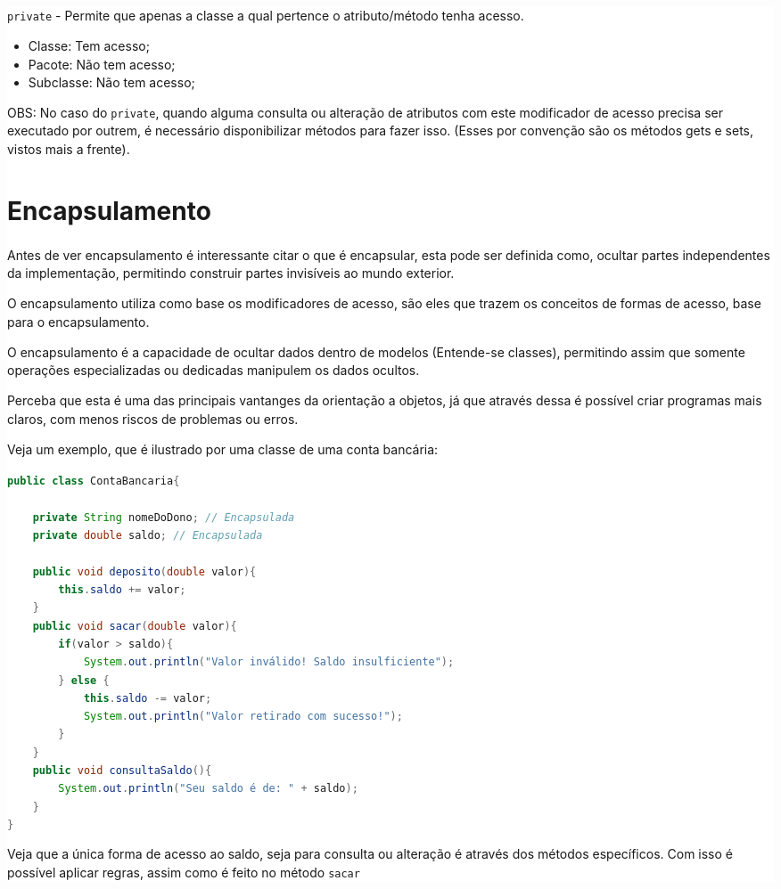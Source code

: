 <code>private</code> - Permite que apenas a classe a qual pertence o atributo/método tenha acesso.
* Classe: Tem acesso;
* Pacote: Não tem acesso;
* Subclasse: Não tem acesso;

OBS: No caso do `private`, quando alguma consulta ou alteração de atributos com este modificador de acesso precisa ser executado por outrem, é necessário disponibilizar métodos para fazer isso. (Esses por convenção são os métodos gets e sets, vistos mais a frente).



# Encapsulamento

Antes de ver encapsulamento é interessante citar o que é encapsular, esta pode ser definida como, ocultar partes independentes da implementação, permitindo construir partes invisíveis ao mundo exterior.

O encapsulamento utiliza como base os modificadores de acesso, são eles que trazem os conceitos de formas de acesso, base para o encapsulamento.

O encapsulamento é a capacidade de ocultar dados dentro de modelos (Entende-se classes), permitindo assim que somente operações especializadas ou dedicadas manipulem os dados ocultos.



Perceba que esta é uma das principais vantanges da orientação a objetos, já que através dessa é possível criar programas mais claros, com menos riscos de problemas ou erros.

Veja um exemplo, que é ilustrado por uma classe de uma conta bancária:

```java
public class ContaBancaria{
    
    private String nomeDoDono; // Encapsulada
    private double saldo; // Encapsulada

    public void deposito(double valor){
        this.saldo += valor;
    }
    public void sacar(double valor){
        if(valor > saldo){
            System.out.println("Valor inválido! Saldo insulficiente");
        } else {
            this.saldo -= valor;
            System.out.println("Valor retirado com sucesso!");
        }
    }
    public void consultaSaldo(){
        System.out.println("Seu saldo é de: " + saldo);
    }
}
```

Veja que a única forma de acesso ao saldo, seja para consulta ou alteração é através dos métodos específicos. Com isso é possível aplicar regras, assim como é feito no método <code>sacar</code>
